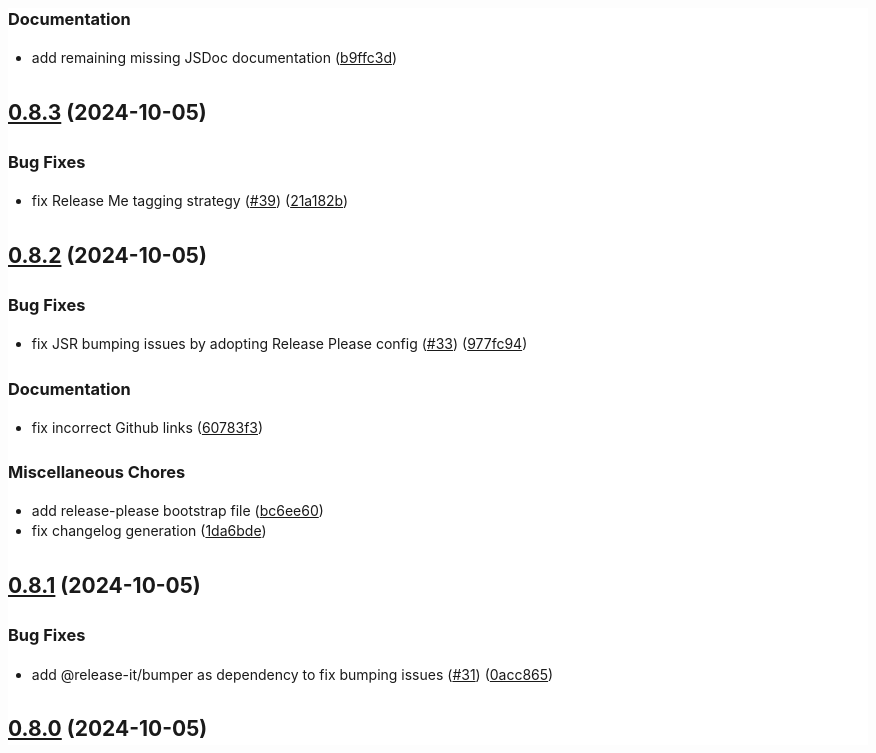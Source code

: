 
### Documentation

* add remaining missing JSDoc documentation ([b9ffc3d](https://github.com/needle-di/needle-di/commit/b9ffc3d51ab4ed6c24f7fae3b51b3907c2b0851f))

## [0.8.3](https://github.com/needle-di/needle-di/compare/v0.8.2...v0.8.3) (2024-10-05)


### Bug Fixes

* fix Release Me tagging strategy ([#39](https://github.com/needle-di/needle-di/issues/39)) ([21a182b](https://github.com/needle-di/needle-di/commit/21a182b7eef543fbcdcba056c841c4ccc528a7e8))

## [0.8.2](https://github.com/needle-di/needle-di/compare/v0.8.1...v0.8.2) (2024-10-05)


### Bug Fixes

* fix JSR bumping issues by adopting Release Please config ([#33](https://github.com/needle-di/needle-di/issues/33)) ([977fc94](https://github.com/needle-di/needle-di/commit/977fc9457e91b1f2640e6e217973ad9684c82dc7))


### Documentation

* fix incorrect Github links ([60783f3](https://github.com/needle-di/needle-di/commit/`60783f3f4800ca64c676c31bfebbf93c20a2123b`))


### Miscellaneous Chores

* add release-please bootstrap file ([bc6ee60](https://github.com/needle-di/needle-di/commit/bc6ee6002697ba9c0255f3f800db9747456c927e))
* fix changelog generation ([1da6bde](https://github.com/needle-di/needle-di/commit/1da6bde5247c08e9d472358e6dc70faad41f9772))

## [0.8.1](https://github.com/needle-di/needle-di/compare/v0.8.0...v0.8.1) (2024-10-05)


### Bug Fixes

* add @release-it/bumper as dependency to fix bumping issues ([#31](https://github.com/needle-di/needle-di/issues/31)) ([0acc865](https://github.com/needle-di/needle-di/commit/0acc865784d5137a242e728593ed4738f1a77955))

## [0.8.0](https://github.com/needle-di/needle-di/compare/v0.7.0...v0.8.0) (2024-10-05)
